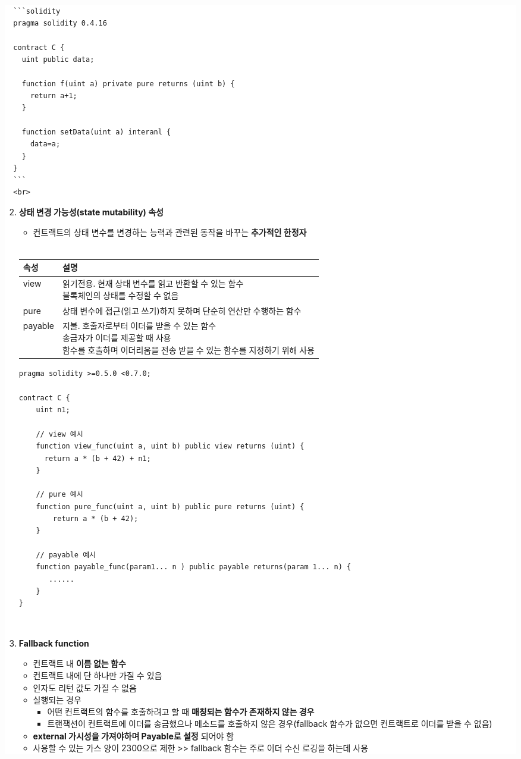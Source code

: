       ```solidity
      pragma solidity 0.4.16

      contract C {
        uint public data;

        function f(uint a) private pure returns (uint b) {
          return a+1;
        }

        function setData(uint a) interanl {
          data=a;
        }
      }
      ```
      <br>

  2. **상태 변경 가능성(state mutability) 속성**
      - 컨트랙트의 상태 변수를 변경하는 능력과 관련된 동작을 바꾸는 **추가적인 한정자**

      <br>

      |속성|설명|
      |---|--------------|
      |view|읽기전용. 현재 상태 변수를 읽고 반환할 수 있는 함수<br>블록체인의 상태를 수정할 수 없음|
      |pure| 상태 변수에 접근(읽고 쓰기)하지 못하며 단순히 연산만 수행하는 함수|
      |payable| 지불. 호출자로부터 이더를 받을 수 있는 함수<br>송금자가 이더를 제공할 때 사용<br>함수를 호출하며 이더리움을 전송 받을 수 있는 함수를 지정하기 위해 사용|

      ```solidity
      pragma solidity >=0.5.0 <0.7.0;

      contract C {
          uint n1;

          // view 예시
          function view_func(uint a, uint b) public view returns (uint) {
            return a * (b + 42) + n1;
          }

          // pure 예시
          function pure_func(uint a, uint b) public pure returns (uint) {
              return a * (b + 42);
          }

          // payable 예시
          function payable_func(param1... n ) public payable returns(param 1... n) {
             ......
          }
      }
      ```
      <br>


  3. **Fallback function**
      - 컨트랙트 내 **이름 없는 함수**
      - 컨트랙트 내에 단 하나만 가질 수 있음
      - 인자도 리턴 값도 가질 수 없음
      - 실행되는 경우
        - 어떤 컨트랙트의 함수를 호출하려고 할 때 **매칭되는 함수가 존재하지 않는 경우**
        - 트랜잭션이 컨트랙트에 이더를 송금했으나 메소드를 호출하지 않은 경우(fallback 함수가 없으면 컨트랙트로 이더를 받을 수 없음)
      - **external 가시성을 가져야하며 Payable로 설정** 되어야 함
      - 사용할 수 있는 가스 양이 2300으로 제한 >> fallback 함수는 주로 이더 수신 로깅을 하는데 사용
